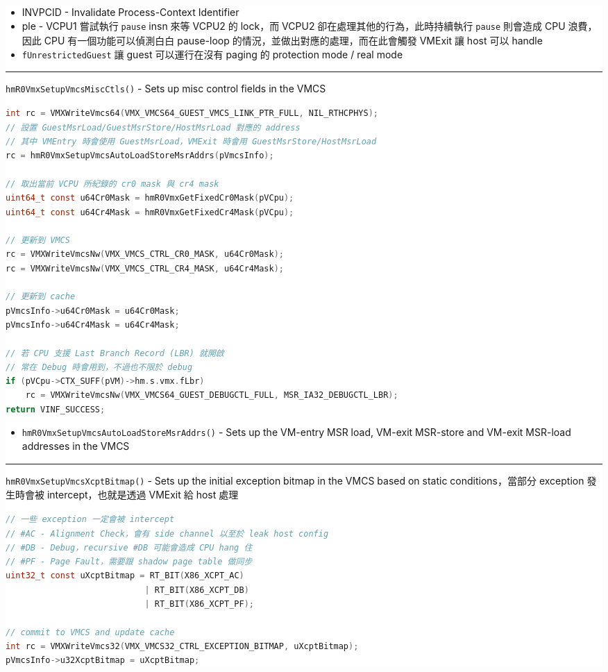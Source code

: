 - INVPCID - Invalidate Process-Context Identifier
- ple - VCPU1 嘗試執行 `pause` insn 來等 VCPU2 的 lock，而 VCPU2 卻在處理其他的行為，此時持續執行 `pause` 則會造成 CPU 浪費，因此 CPU 有一個功能可以偵測白白 pause-loop 的情況，並做出對應的處理，而在此會觸發 VMExit 讓 host 可以 handle
- `fUnrestrictedGuest` 讓 guest 可以運行在沒有 paging 的 protection mode / real mode

---

`hmR0VmxSetupVmcsMiscCtls()` - Sets up misc control fields in the VMCS

```c
int rc = VMXWriteVmcs64(VMX_VMCS64_GUEST_VMCS_LINK_PTR_FULL, NIL_RTHCPHYS);
// 設置 GuestMsrLoad/GuestMsrStore/HostMsrLoad 對應的 address
// 其中 VMEntry 時會使用 GuestMsrLoad，VMExit 時會用 GuestMsrStore/HostMsrLoad
rc = hmR0VmxSetupVmcsAutoLoadStoreMsrAddrs(pVmcsInfo);

// 取出當前 VCPU 所紀錄的 cr0 mask 與 cr4 mask
uint64_t const u64Cr0Mask = hmR0VmxGetFixedCr0Mask(pVCpu);
uint64_t const u64Cr4Mask = hmR0VmxGetFixedCr4Mask(pVCpu);

// 更新到 VMCS
rc = VMXWriteVmcsNw(VMX_VMCS_CTRL_CR0_MASK, u64Cr0Mask);
rc = VMXWriteVmcsNw(VMX_VMCS_CTRL_CR4_MASK, u64Cr4Mask);

// 更新到 cache
pVmcsInfo->u64Cr0Mask = u64Cr0Mask;
pVmcsInfo->u64Cr4Mask = u64Cr4Mask;

// 若 CPU 支援 Last Branch Record (LBR) 就開啟
// 常在 Debug 時會用到，不過也不限於 debug
if (pVCpu->CTX_SUFF(pVM)->hm.s.vmx.fLbr)
    rc = VMXWriteVmcsNw(VMX_VMCS64_GUEST_DEBUGCTL_FULL, MSR_IA32_DEBUGCTL_LBR);
return VINF_SUCCESS;
```

- `hmR0VmxSetupVmcsAutoLoadStoreMsrAddrs()` - Sets up the VM-entry MSR load, VM-exit MSR-store and VM-exit MSR-load addresses in the VMCS

---

`hmR0VmxSetupVmcsXcptBitmap()` - Sets up the initial exception bitmap in the VMCS based on static conditions，當部分 exception 發生時會被 intercept，也就是透過 VMExit 給 host 處理

```c
// 一些 exception 一定會被 intercept
// #AC - Alignment Check，會有 side channel 以至於 leak host config
// #DB - Debug，recursive #DB 可能會造成 CPU hang 住
// #PF - Page Fault，需要跟 shadow page table 做同步
uint32_t const uXcptBitmap = RT_BIT(X86_XCPT_AC)
                            | RT_BIT(X86_XCPT_DB)
                            | RT_BIT(X86_XCPT_PF);

// commit to VMCS and update cache
int rc = VMXWriteVmcs32(VMX_VMCS32_CTRL_EXCEPTION_BITMAP, uXcptBitmap);
pVmcsInfo->u32XcptBitmap = uXcptBitmap;
```
